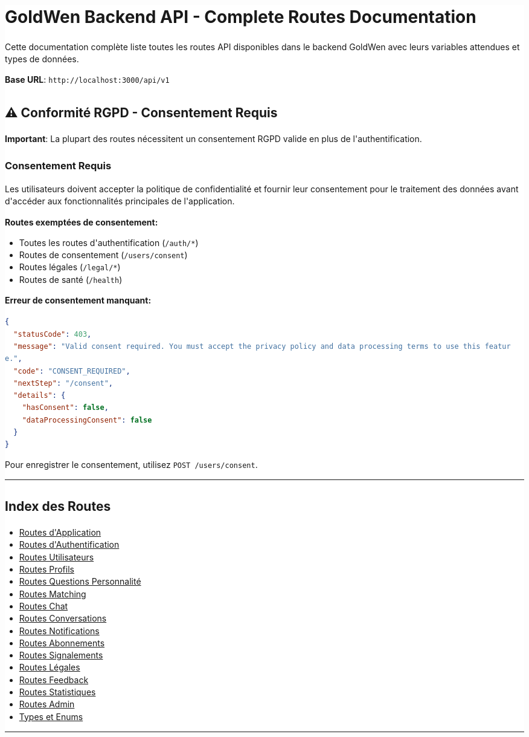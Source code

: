 # GoldWen Backend API - Complete Routes Documentation

Cette documentation complète liste toutes les routes API disponibles dans le backend GoldWen avec leurs variables attendues et types de données.

**Base URL**: `http://localhost:3000/api/v1`

## ⚠️ Conformité RGPD - Consentement Requis

**Important**: La plupart des routes nécessitent un consentement RGPD valide en plus de l'authentification.

### Consentement Requis
Les utilisateurs doivent accepter la politique de confidentialité et fournir leur consentement pour le traitement des données avant d'accéder aux fonctionnalités principales de l'application.

**Routes exemptées de consentement:**
- Toutes les routes d'authentification (`/auth/*`)
- Routes de consentement (`/users/consent`)
- Routes légales (`/legal/*`)
- Routes de santé (`/health`)

**Erreur de consentement manquant:**
```json
{
  "statusCode": 403,
  "message": "Valid consent required. You must accept the privacy policy and data processing terms to use this feature.",
  "code": "CONSENT_REQUIRED",
  "nextStep": "/consent",
  "details": {
    "hasConsent": false,
    "dataProcessingConsent": false
  }
}
```

Pour enregistrer le consentement, utilisez `POST /users/consent`.

---

## Index des Routes

- [Routes d'Application](#routes-dapplication)
- [Routes d'Authentification](#routes-dauthentification)
- [Routes Utilisateurs](#routes-utilisateurs)
- [Routes Profils](#routes-profils)
- [Routes Questions Personnalité](#routes-questions-personnalité)
- [Routes Matching](#routes-matching)
- [Routes Chat](#routes-chat)
- [Routes Conversations](#routes-conversations)
- [Routes Notifications](#routes-notifications)
- [Routes Abonnements](#routes-abonnements)
- [Routes Signalements](#routes-signalements)
- [Routes Légales](#routes-légales)
- [Routes Feedback](#routes-feedback)
- [Routes Statistiques](#routes-statistiques)
- [Routes Admin](#routes-admin)
- [Types et Enums](#types-et-enums)

---